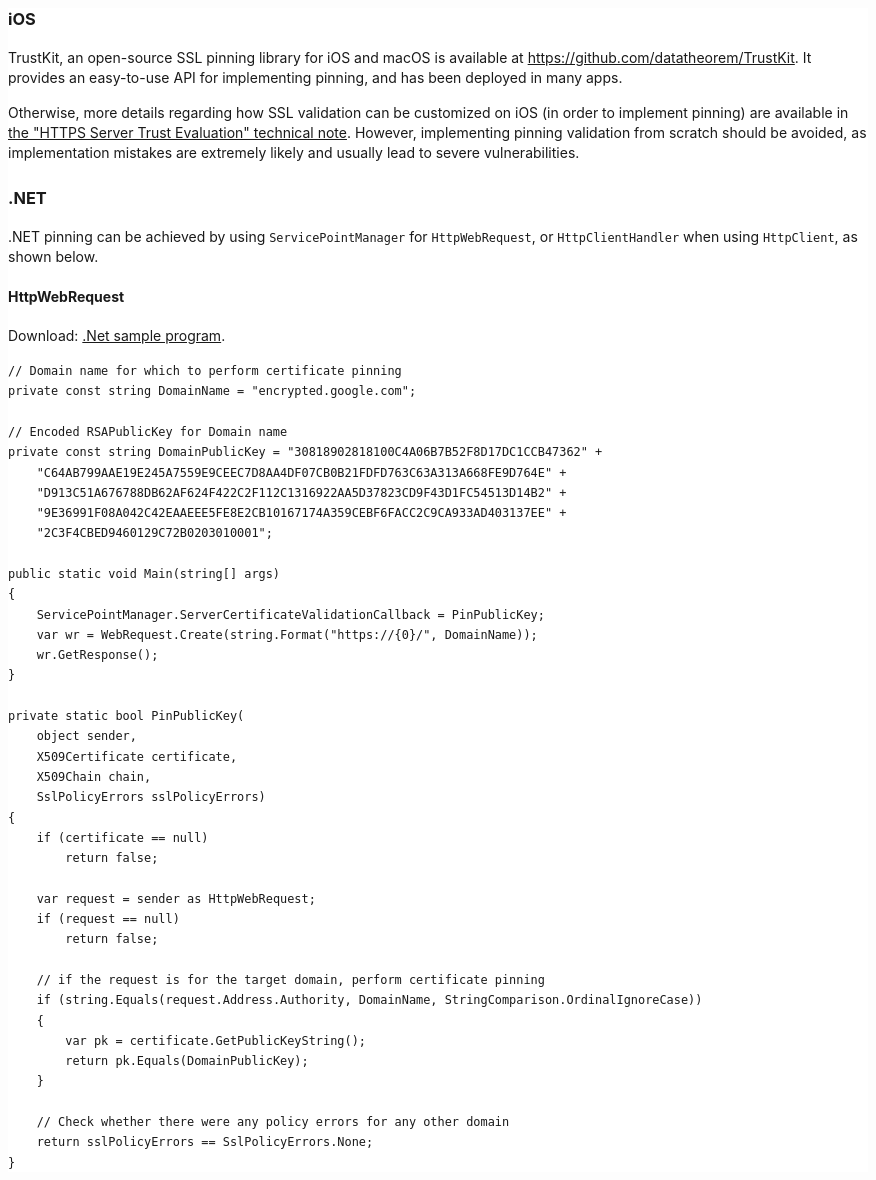 ### iOS

TrustKit, an open-source SSL pinning library for iOS and macOS is
available at <https://github.com/datatheorem/TrustKit>. It provides an
easy-to-use API for implementing pinning, and has been deployed in many
apps.

Otherwise, more details regarding how SSL validation can be customized
on iOS (in order to implement pinning) are available in [the "HTTPS
Server Trust Evaluation" technical note](https://developer.apple.com/library/content/technotes/tn2232/_index.html).
However, implementing pinning validation from scratch should be avoided,
as implementation mistakes are extremely likely and usually lead to
severe vulnerabilities.

### .NET

.NET pinning can be achieved by using `ServicePointManager` for `HttpWebRequest`, or
`HttpClientHandler` when using `HttpClient`, as shown below.

#### HttpWebRequest

Download: [.Net sample program](https://wiki.owasp.org/images/2/25/Pubkey-pin-dotnet.zip).

```
// Domain name for which to perform certificate pinning
private const string DomainName = "encrypted.google.com";

// Encoded RSAPublicKey for Domain name
private const string DomainPublicKey = "30818902818100C4A06B7B52F8D17DC1CCB47362" +
	"C64AB799AAE19E245A7559E9CEEC7D8AA4DF07CB0B21FDFD763C63A313A668FE9D764E" +
	"D913C51A676788DB62AF624F422C2F112C1316922AA5D37823CD9F43D1FC54513D14B2" +
	"9E36991F08A042C42EAAEEE5FE8E2CB10167174A359CEBF6FACC2C9CA933AD403137EE" +
	"2C3F4CBED9460129C72B0203010001";

public static void Main(string[] args)
{
	ServicePointManager.ServerCertificateValidationCallback = PinPublicKey;
	var wr = WebRequest.Create(string.Format("https://{0}/", DomainName));
	wr.GetResponse();
}

private static bool PinPublicKey(
	object sender,
	X509Certificate certificate,
	X509Chain chain,
	SslPolicyErrors sslPolicyErrors)
{
	if (certificate == null)
		return false;

	var request = sender as HttpWebRequest;
	if (request == null)
		return false;

	// if the request is for the target domain, perform certificate pinning
	if (string.Equals(request.Address.Authority, DomainName, StringComparison.OrdinalIgnoreCase))
	{
		var pk = certificate.GetPublicKeyString();
		return pk.Equals(DomainPublicKey);
	}

	// Check whether there were any policy errors for any other domain
	return sslPolicyErrors == SslPolicyErrors.None;
}
```